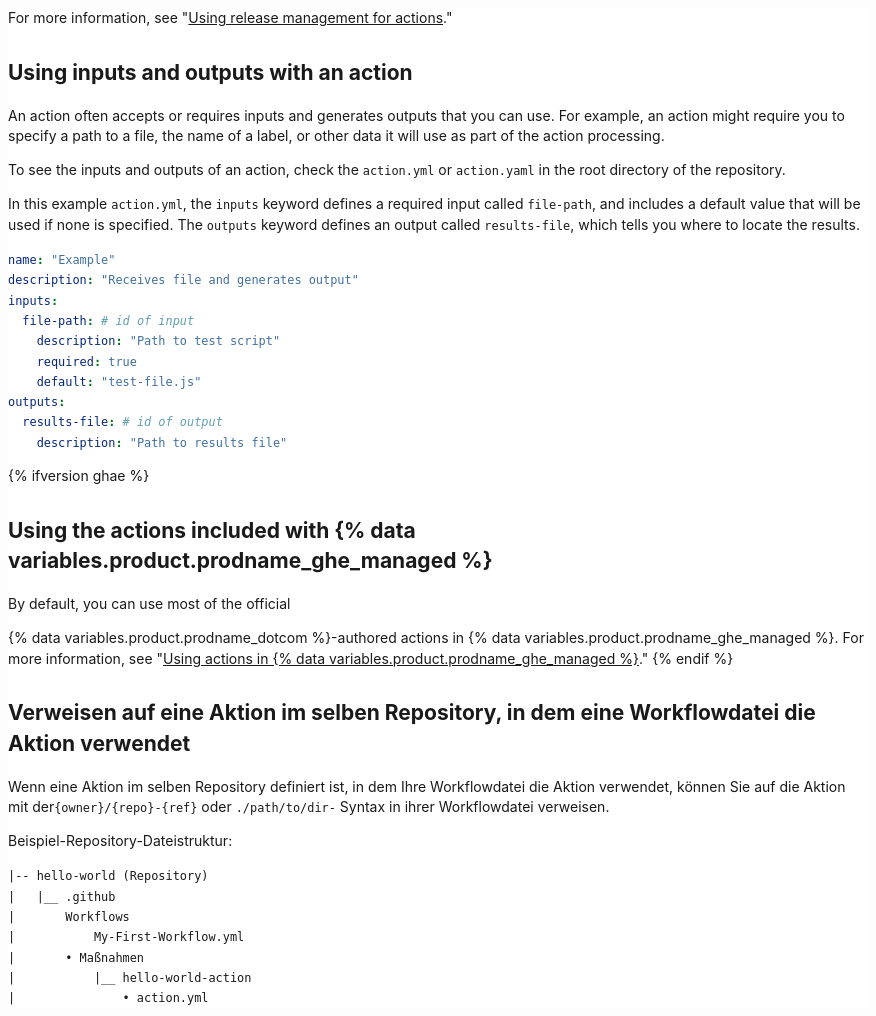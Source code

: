 For more information, see "[Using release management for actions](/actions/creating-actions/about-actions#using-release-management-for-actions)."

## Using inputs and outputs with an action

An action often accepts or requires inputs and generates outputs that you can use. For example, an action might require you to specify a path to a file, the name of a label, or other data it will use as part of the action processing.

To see the inputs and outputs of an action, check the `action.yml` or `action.yaml` in the root directory of the repository.

In this example `action.yml`, the `inputs` keyword defines a required input called `file-path`, and includes a default value that will be used if none is specified. The `outputs` keyword defines an output called `results-file`, which tells you where to locate the results.

```yaml
name: "Example"
description: "Receives file and generates output"
inputs:
  file-path: # id of input
    description: "Path to test script"
    required: true
    default: "test-file.js"
outputs:
  results-file: # id of output
    description: "Path to results file"
```

{% ifversion ghae %}

## Using the actions included with {% data variables.product.prodname_ghe_managed %}
By default, you can use most of the official

{% data variables.product.prodname_dotcom %}-authored actions in {% data variables.product.prodname_ghe_managed %}. For more information, see "[Using actions in {% data variables.product.prodname_ghe_managed %}](/admin/github-actions/using-actions-in-github-ae)."
{% endif %}

## Verweisen auf eine Aktion im selben Repository, in dem eine Workflowdatei die Aktion verwendet

Wenn eine Aktion im selben Repository definiert ist, in dem Ihre Workflowdatei die Aktion verwendet, können Sie auf die Aktion mit der`{owner}/{repo}-{ref}` oder `./path/to/dir-` Syntax in ihrer Workflowdatei verweisen.

Beispiel-Repository-Dateistruktur:

```
|-- hello-world (Repository)
|   |__ .github
|       Workflows
|           My-First-Workflow.yml
|       • Maßnahmen
|           |__ hello-world-action
|               • action.yml
```
